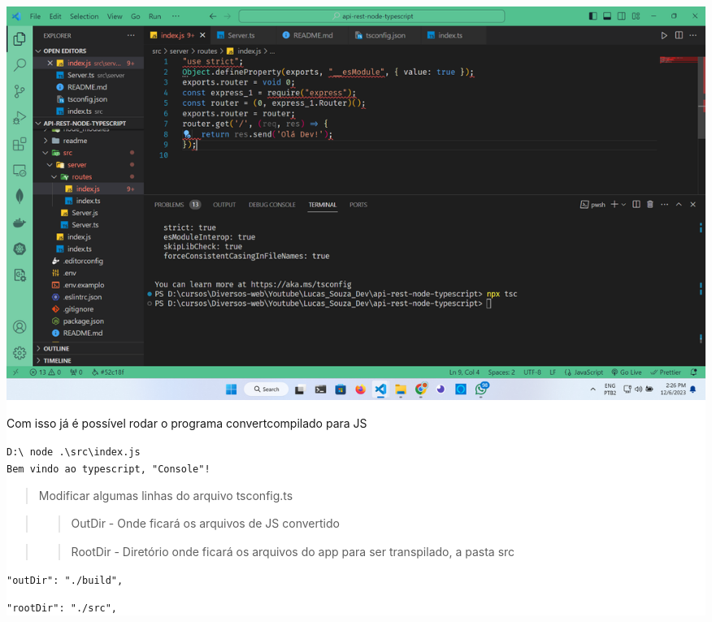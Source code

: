![Alt text](readme/img/image-3.png)

Com isso já é possível rodar o programa convertcompilado para JS

```
D:\ node .\src\index.js
Bem vindo ao typescript, "Console"!
```

> Modificar algumas linhas do arquivo tsconfig.ts

> > OutDir - Onde ficará os arquivos de JS convertido

> > RootDir - Diretório onde ficará os arquivos do app para ser transpilado, a pasta src

```
"outDir": "./build",
```

```
"rootDir": "./src",
```
